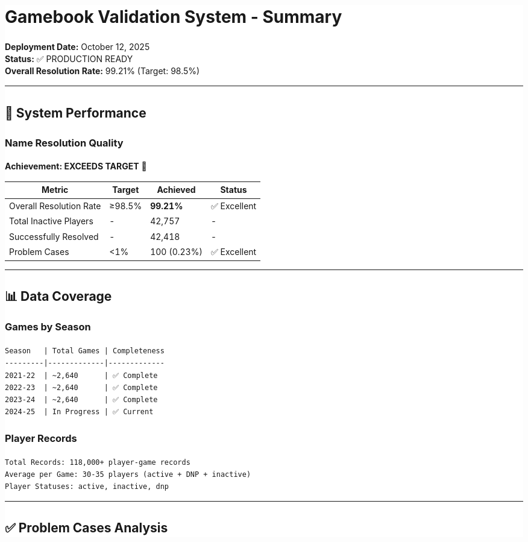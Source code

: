 # Gamebook Validation System - Summary

**Deployment Date:** October 12, 2025  
**Status:** ✅ PRODUCTION READY  
**Overall Resolution Rate:** 99.21% (Target: 98.5%)

---

## 🎉 System Performance

### Name Resolution Quality

**Achievement: EXCEEDS TARGET** 🎯

| Metric | Target | Achieved | Status |
|--------|--------|----------|--------|
| Overall Resolution Rate | ≥98.5% | **99.21%** | ✅ Excellent |
| Total Inactive Players | - | 42,757 | - |
| Successfully Resolved | - | 42,418 | - |
| Problem Cases | <1% | 100 (0.23%) | ✅ Excellent |

---

## 📊 Data Coverage

### Games by Season

```
Season   | Total Games | Completeness
---------|-------------|-------------
2021-22  | ~2,640      | ✅ Complete
2022-23  | ~2,640      | ✅ Complete  
2023-24  | ~2,640      | ✅ Complete
2024-25  | In Progress | ✅ Current
```

### Player Records

```
Total Records: 118,000+ player-game records
Average per Game: 30-35 players (active + DNP + inactive)
Player Statuses: active, inactive, dnp
```

---

## ✅ Problem Cases Analysis
